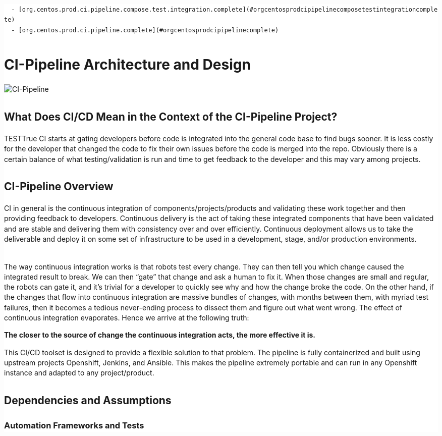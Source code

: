      - [org.centos.prod.ci.pipeline.compose.test.integration.complete](#orgcentosprodcipipelinecomposetestintegrationcomplete)
      - [org.centos.prod.ci.pipeline.complete](#orgcentosprodcipipelinecomplete)



# CI-Pipeline Architecture and Design
![CI-Pipeline](continuous-infra-logo.png)

## What Does CI/CD Mean in the Context of the CI-Pipeline Project?

TESTTrue CI starts at gating developers before code is integrated into the general code base to find bugs sooner. 
It is less costly for the developer that changed the code to fix their own issues before the code is merged into the repo.
Obviously there is a certain balance of what testing/validation is run and time to get feedback to the developer and this may vary among projects.

## CI-Pipeline Overview

CI in general is the continuous integration of components/projects/products and validating these work together and then providing feedback to developers.
Continuous delivery is the act of taking these integrated components that have been validated and are stable and delivering them with consistency over and over efficiently.
Continuous deployment allows us to take the deliverable and deploy it on some set of infrastructure to be used in a development, stage, and/or production environments. <br><br>

The way continuous integration works is that robots test every change. They can then tell you which change caused the integrated result to break. We can then “gate” that change and ask a human to fix it.
When those changes are small and regular, the robots can gate it, and it’s trivial for a developer to quickly see why and how the change broke the code.
On the other hand, if the changes that flow into continuous integration are massive bundles of changes, with months between them, with myriad test failures, then it becomes a tedious never-ending process to dissect them and figure out what went wrong. The effect of continuous integration evaporates.
Hence we arrive at the following truth: <br>
 
<b>The closer to the source of change the continuous integration acts, the more effective it is.<br></b>

This CI/CD toolset is designed to provide a flexible solution to that problem.  The pipeline is fully containerized and built using upstream projects Openshift, Jenkins, and Ansible.
This makes the pipeline extremely portable and can run in any Openshift instance and adapted to any project/product.

## Dependencies and Assumptions

### Automation Frameworks and Tests
